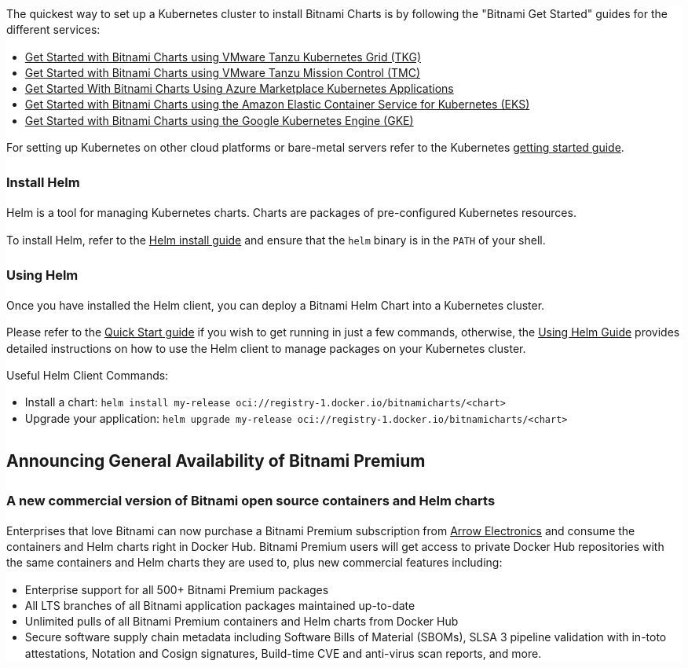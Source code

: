 The quickest way to set up a Kubernetes cluster to install Bitnami Charts is by following the "Bitnami Get Started" guides for the different services:

- [Get Started with Bitnami Charts using VMware Tanzu Kubernetes Grid (TKG)](https://docs.bitnami.com/kubernetes/get-started-tkg/)
- [Get Started with Bitnami Charts using VMware Tanzu Mission Control (TMC)](https://docs.bitnami.com/kubernetes/get-started-tmc/)
- [Get Started With Bitnami Charts Using Azure Marketplace Kubernetes Applications](https://docs.bitnami.com/kubernetes/get-started-cnab/)
- [Get Started with Bitnami Charts using the Amazon Elastic Container Service for Kubernetes (EKS)](https://docs.bitnami.com/kubernetes/get-started-eks/)
- [Get Started with Bitnami Charts using the Google Kubernetes Engine (GKE)](https://docs.bitnami.com/kubernetes/get-started-gke/)

For setting up Kubernetes on other cloud platforms or bare-metal servers refer to the Kubernetes [getting started guide](https://kubernetes.io/docs/getting-started-guides/).

### Install Helm

Helm is a tool for managing Kubernetes charts. Charts are packages of pre-configured Kubernetes resources.

To install Helm, refer to the [Helm install guide](https://github.com/helm/helm#install) and ensure that the `helm` binary is in the `PATH` of your shell.

### Using Helm

Once you have installed the Helm client, you can deploy a Bitnami Helm Chart into a Kubernetes cluster.

Please refer to the [Quick Start guide](https://helm.sh/docs/intro/quickstart/) if you wish to get running in just a few commands, otherwise, the [Using Helm Guide](https://helm.sh/docs/intro/using_helm/) provides detailed instructions on how to use the Helm client to manage packages on your Kubernetes cluster.

Useful Helm Client Commands:

- Install a chart: `helm install my-release oci://registry-1.docker.io/bitnamicharts/<chart>`
- Upgrade your application: `helm upgrade my-release oci://registry-1.docker.io/bitnamicharts/<chart>`

## Announcing General Availability of Bitnami Premium

### A new commercial version of Bitnami open source containers and Helm charts

Enterprises that love Bitnami can now purchase a Bitnami Premium subscription from [Arrow Electronics](https://www.arrow.com/globalecs/na/vendors/bitnami?utm_source=bitnami&utm_medium=blog) and consume the containers and Helm charts right in Docker Hub. Bitnami Premium users will get access to private Docker Hub repositories with the same containers and Helm charts they are used to, plus new commercial features including:

* Enterprise support for all 500+ Bitnami Premium packages
* All LTS branches of all Bitnami application packages maintained up-to-date
* Unlimited pulls of all Bitnami Premium containers and Helm charts from Docker Hub
* Secure software supply chain metadata including Software Bills of Material (SBOMs), SLSA 3 pipeline validation with in-toto attestations, Notation and Cosign signatures, Build-time CVE and anti-virus scan reports, and more.

